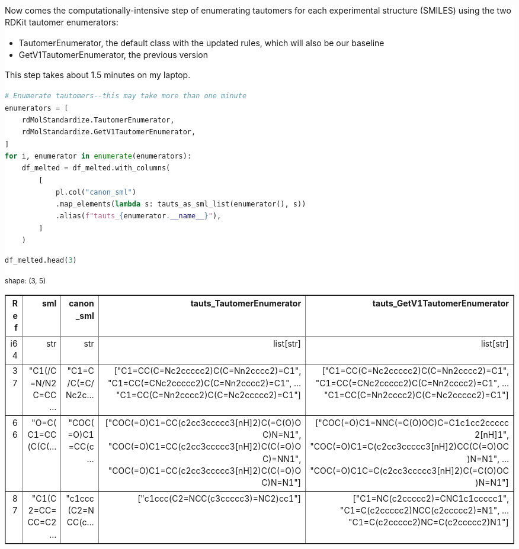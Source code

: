 Now comes the computationally-intensive step of enumerating tautomers for each experimental structure (SMILES) using the two RDKit tautomer enumerators:

- TautomerEnumerator, the default class with the updated rules, which will also be our baseline
- GetV1TautomerEnumerator, the previous version

This step takes about 1.5 minutes on my laptop.


```python
# Enumerate tautomers--this may take more than one minute
enumerators = [
    rdMolStandardize.TautomerEnumerator,
    rdMolStandardize.GetV1TautomerEnumerator,
]
for i, enumerator in enumerate(enumerators):
    df_melted = df_melted.with_columns(
        [
            pl.col("canon_sml")
            .map_elements(lambda s: tauts_as_sml_list(enumerator(), s))
            .alias(f"tauts_{enumerator.__name__}"),
        ]
    )
```


```python
df_melted.head(3)
```




<div><style>
.dataframe > thead > tr,
.dataframe > tbody > tr {
  text-align: right;
  white-space: pre-wrap;
}
</style>
<small>shape: (3, 5)</small><table border="1" class="dataframe"><thead><tr><th>Ref</th><th>sml</th><th>canon_sml</th><th>tauts_TautomerEnumerator</th><th>tauts_GetV1TautomerEnumerator</th></tr><tr><td>i64</td><td>str</td><td>str</td><td>list[str]</td><td>list[str]</td></tr></thead><tbody><tr><td>37</td><td>&quot;C1(/C=N/N2C=CC…</td><td>&quot;C1=C/C(=C/Nc2c…</td><td>[&quot;C1=CC(C=Nc2ccccc2)C(C=Nn2cccc2)=C1&quot;, &quot;C1=CC(=CNc2ccccc2)C(C=Nn2cccc2)=C1&quot;, … &quot;C1=CC(C=Nn2cccc2)C(C=Nc2ccccc2)=C1&quot;]</td><td>[&quot;C1=CC(C=Nc2ccccc2)C(C=Nn2cccc2)=C1&quot;, &quot;C1=CC(=CNc2ccccc2)C(C=Nn2cccc2)=C1&quot;, … &quot;C1=CC(C=Nn2cccc2)C(C=Nc2ccccc2)=C1&quot;]</td></tr><tr><td>66</td><td>&quot;O=C(C1=CC(C(C(…</td><td>&quot;COC(=O)C1=CC(c…</td><td>[&quot;COC(=O)C1=CC(c2cc3ccccc3[nH]2)C(=C(O)OC)N=N1&quot;, &quot;COC(=O)C1=CC(c2cc3ccccc3[nH]2)C(C(=O)OC)=NN1&quot;, &quot;COC(=O)C1=CC(c2cc3ccccc3[nH]2)C(C(=O)OC)N=N1&quot;]</td><td>[&quot;COC(=O)C1=NNC(=C(O)OC)C=C1c1cc2ccccc2[nH]1&quot;, &quot;COC(=O)C1=C(c2cc3ccccc3[nH]2)CC(C(=O)OC)N=N1&quot;, … &quot;COC(=O)C1C=C(c2cc3ccccc3[nH]2)C(=C(O)OC)N=N1&quot;]</td></tr><tr><td>87</td><td>&quot;C1(C2=CC=CC=C2…</td><td>&quot;c1ccc(C2=NCC(c…</td><td>[&quot;c1ccc(C2=NCC(c3ccccc3)=NC2)cc1&quot;]</td><td>[&quot;C1=NC(c2ccccc2)=CNC1c1ccccc1&quot;, &quot;C1=C(c2ccccc2)NCC(c2ccccc2)=N1&quot;, … &quot;C1=C(c2ccccc2)NC=C(c2ccccc2)N1&quot;]</td></tr></tbody></table></div>

